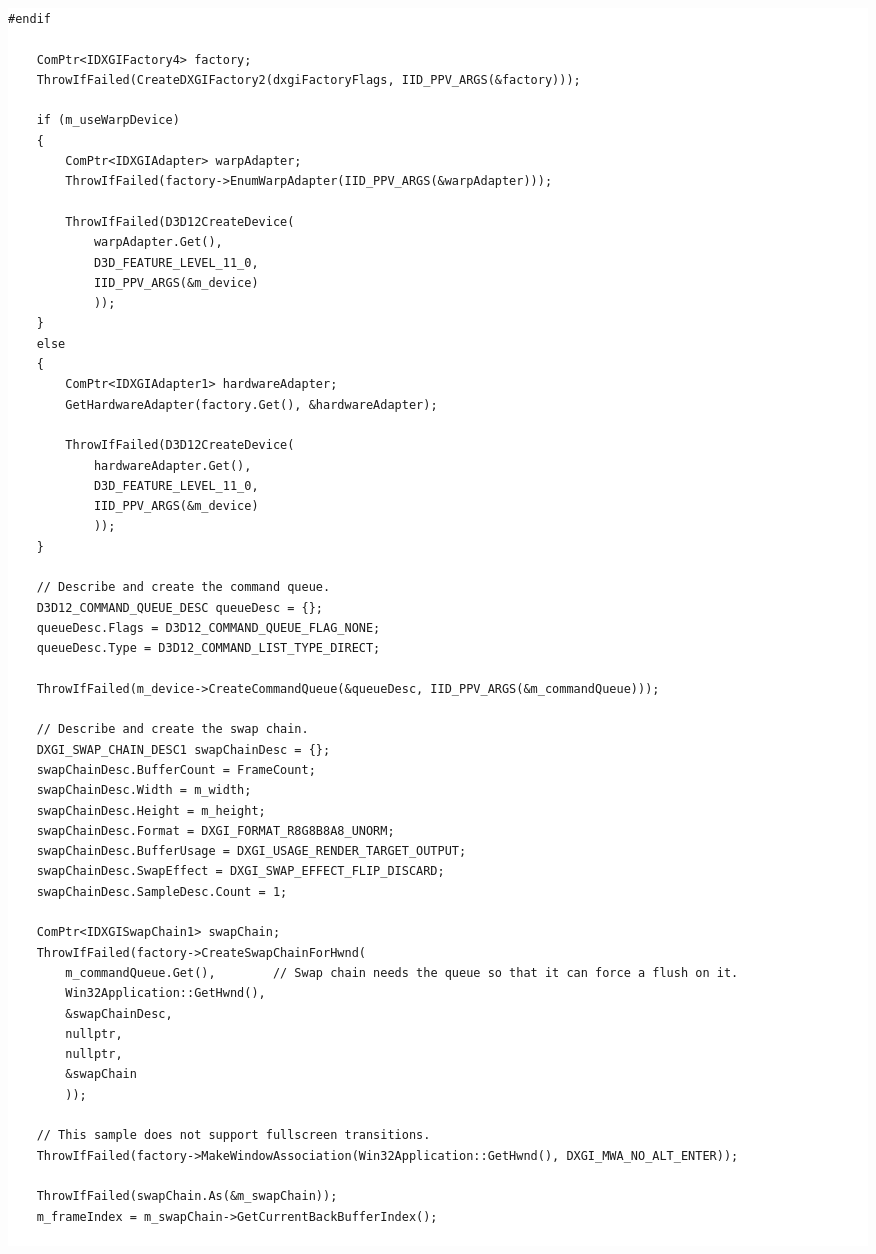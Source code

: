 ```{code-block} cpp
#endif
 
    ComPtr<IDXGIFactory4> factory;
    ThrowIfFailed(CreateDXGIFactory2(dxgiFactoryFlags, IID_PPV_ARGS(&factory)));
 
    if (m_useWarpDevice)
    {
        ComPtr<IDXGIAdapter> warpAdapter;
        ThrowIfFailed(factory->EnumWarpAdapter(IID_PPV_ARGS(&warpAdapter)));
 
        ThrowIfFailed(D3D12CreateDevice(
            warpAdapter.Get(),
            D3D_FEATURE_LEVEL_11_0,
            IID_PPV_ARGS(&m_device)
            ));
    }
    else
    {
        ComPtr<IDXGIAdapter1> hardwareAdapter;
        GetHardwareAdapter(factory.Get(), &hardwareAdapter);
 
        ThrowIfFailed(D3D12CreateDevice(
            hardwareAdapter.Get(),
            D3D_FEATURE_LEVEL_11_0,
            IID_PPV_ARGS(&m_device)
            ));
    }
 
    // Describe and create the command queue.
    D3D12_COMMAND_QUEUE_DESC queueDesc = {};
    queueDesc.Flags = D3D12_COMMAND_QUEUE_FLAG_NONE;
    queueDesc.Type = D3D12_COMMAND_LIST_TYPE_DIRECT;
 
    ThrowIfFailed(m_device->CreateCommandQueue(&queueDesc, IID_PPV_ARGS(&m_commandQueue)));
 
    // Describe and create the swap chain.
    DXGI_SWAP_CHAIN_DESC1 swapChainDesc = {};
    swapChainDesc.BufferCount = FrameCount;
    swapChainDesc.Width = m_width;
    swapChainDesc.Height = m_height;
    swapChainDesc.Format = DXGI_FORMAT_R8G8B8A8_UNORM;
    swapChainDesc.BufferUsage = DXGI_USAGE_RENDER_TARGET_OUTPUT;
    swapChainDesc.SwapEffect = DXGI_SWAP_EFFECT_FLIP_DISCARD;
    swapChainDesc.SampleDesc.Count = 1;
 
    ComPtr<IDXGISwapChain1> swapChain;
    ThrowIfFailed(factory->CreateSwapChainForHwnd(
        m_commandQueue.Get(),        // Swap chain needs the queue so that it can force a flush on it.
        Win32Application::GetHwnd(),
        &swapChainDesc,
        nullptr,
        nullptr,
        &swapChain
        ));
 
    // This sample does not support fullscreen transitions.
    ThrowIfFailed(factory->MakeWindowAssociation(Win32Application::GetHwnd(), DXGI_MWA_NO_ALT_ENTER));
 
    ThrowIfFailed(swapChain.As(&m_swapChain));
    m_frameIndex = m_swapChain->GetCurrentBackBufferIndex();
 
```